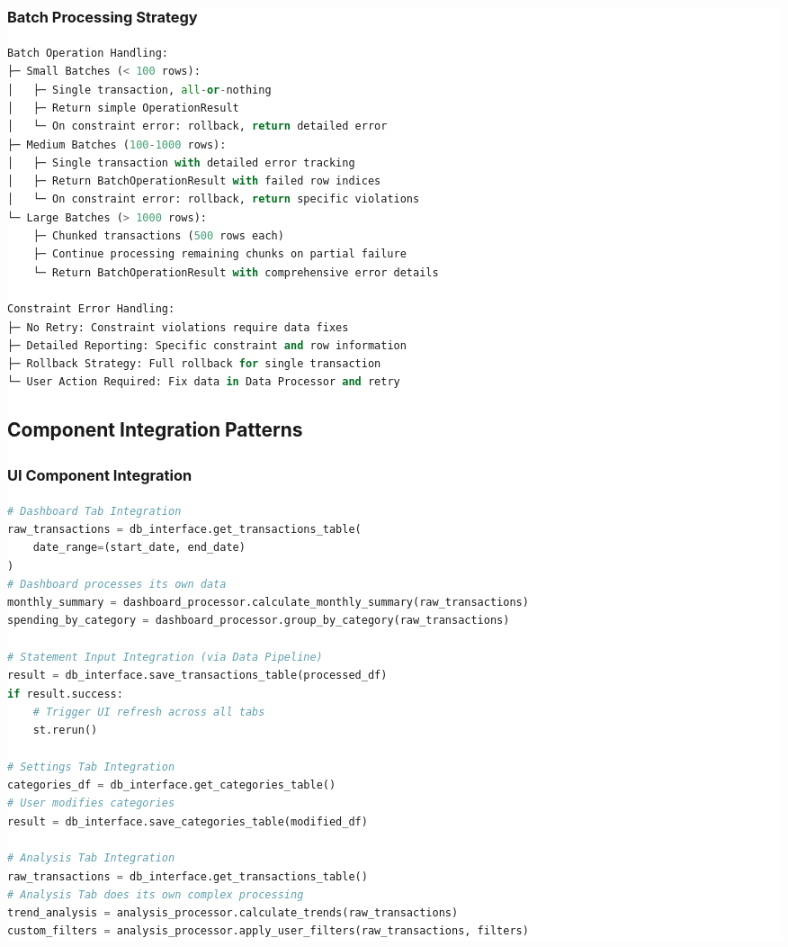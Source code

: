 ### **Batch Processing Strategy**

```python
Batch Operation Handling:
├─ Small Batches (< 100 rows):
│   ├─ Single transaction, all-or-nothing
│   ├─ Return simple OperationResult
│   └─ On constraint error: rollback, return detailed error
├─ Medium Batches (100-1000 rows):
│   ├─ Single transaction with detailed error tracking
│   ├─ Return BatchOperationResult with failed row indices
│   └─ On constraint error: rollback, return specific violations
└─ Large Batches (> 1000 rows):
    ├─ Chunked transactions (500 rows each)
    ├─ Continue processing remaining chunks on partial failure
    └─ Return BatchOperationResult with comprehensive error details

Constraint Error Handling:
├─ No Retry: Constraint violations require data fixes
├─ Detailed Reporting: Specific constraint and row information
├─ Rollback Strategy: Full rollback for single transaction
└─ User Action Required: Fix data in Data Processor and retry
```

## **Component Integration Patterns**

### **UI Component Integration**

```python
# Dashboard Tab Integration
raw_transactions = db_interface.get_transactions_table(
    date_range=(start_date, end_date)
)
# Dashboard processes its own data
monthly_summary = dashboard_processor.calculate_monthly_summary(raw_transactions)
spending_by_category = dashboard_processor.group_by_category(raw_transactions)

# Statement Input Integration (via Data Pipeline)
result = db_interface.save_transactions_table(processed_df)
if result.success:
    # Trigger UI refresh across all tabs
    st.rerun()

# Settings Tab Integration
categories_df = db_interface.get_categories_table()
# User modifies categories
result = db_interface.save_categories_table(modified_df)

# Analysis Tab Integration
raw_transactions = db_interface.get_transactions_table()
# Analysis Tab does its own complex processing
trend_analysis = analysis_processor.calculate_trends(raw_transactions)
custom_filters = analysis_processor.apply_user_filters(raw_transactions, filters)
```
